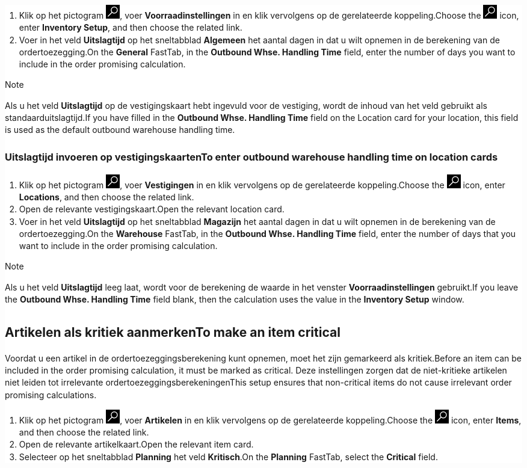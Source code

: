 1. <span data-ttu-id="1378b-189">Klik op het pictogram ![Zoeken naar pagina of rapport](media/ui-search/search_small.png "pictogram Zoeken naar pagina of rapport"), voer **Voorraadinstellingen** in en klik vervolgens op de gerelateerde koppeling.</span><span class="sxs-lookup"><span data-stu-id="1378b-189">Choose the ![Search for Page or Report](media/ui-search/search_small.png "Search for Page or Report icon") icon, enter **Inventory Setup**, and then choose the related link.</span></span>  
2. <span data-ttu-id="1378b-190">Voer in het veld **Uitslagtijd** op het sneltabblad **Algemeen** het aantal dagen in dat u wilt opnemen in de berekening van de ordertoezegging.</span><span class="sxs-lookup"><span data-stu-id="1378b-190">On the **General** FastTab, in the **Outbound Whse. Handling Time** field, enter the number of days you want to include in the order promising calculation.</span></span>  

> [!NOTE]  
>  <span data-ttu-id="1378b-191">Als u het veld **Uitslagtijd** op de vestigingskaart hebt ingevuld voor de vestiging, wordt de inhoud van het veld gebruikt als standaarduitslagtijd.</span><span class="sxs-lookup"><span data-stu-id="1378b-191">If you have filled in the **Outbound Whse. Handling Time** field on the Location card for your location, this field is used as the default outbound warehouse handling time.</span></span>  

### <a name="to-enter-outbound-warehouse-handling-time-on-location-cards"></a><span data-ttu-id="1378b-192">Uitslagtijd invoeren op vestigingskaarten</span><span class="sxs-lookup"><span data-stu-id="1378b-192">To enter outbound warehouse handling time on location cards</span></span>  
1.  <span data-ttu-id="1378b-193">Klik op het pictogram ![Zoeken naar pagina of rapport](media/ui-search/search_small.png "pictogram Zoeken naar pagina of rapport"), voer **Vestigingen** in en klik vervolgens op de gerelateerde koppeling.</span><span class="sxs-lookup"><span data-stu-id="1378b-193">Choose the ![Search for Page or Report](media/ui-search/search_small.png "Search for Page or Report icon") icon, enter **Locations**, and then choose the related link.</span></span>  
2.  <span data-ttu-id="1378b-194">Open de relevante vestigingskaart.</span><span class="sxs-lookup"><span data-stu-id="1378b-194">Open the relevant location card.</span></span>  
3.  <span data-ttu-id="1378b-195">Voer in het veld **Uitslagtijd** op het sneltabblad **Magazijn** het aantal dagen in dat u wilt opnemen in de berekening van de ordertoezegging.</span><span class="sxs-lookup"><span data-stu-id="1378b-195">On the **Warehouse** FastTab, in the **Outbound Whse. Handling Time** field, enter the number of days that you want to include in the order promising calculation.</span></span>  

> [!NOTE]  
>  <span data-ttu-id="1378b-196">Als u het veld **Uitslagtijd** leeg laat, wordt voor de berekening de waarde in het venster **Voorraadinstellingen** gebruikt.</span><span class="sxs-lookup"><span data-stu-id="1378b-196">If you leave the **Outbound Whse. Handling Time** field blank, then the calculation uses the value in the **Inventory Setup**  window.</span></span>

## <a name="to-make-an-item-critical"></a><span data-ttu-id="1378b-197">Artikelen als kritiek aanmerken</span><span class="sxs-lookup"><span data-stu-id="1378b-197">To make an item critical</span></span>  
<span data-ttu-id="1378b-198">Voordat u een artikel in de ordertoezeggingsberekening kunt opnemen, moet het zijn gemarkeerd als kritiek.</span><span class="sxs-lookup"><span data-stu-id="1378b-198">Before an item can be included in the order promising calculation, it must be marked as critical.</span></span> <span data-ttu-id="1378b-199">Deze instellingen zorgen dat de niet-kritieke artikelen niet leiden tot irrelevante ordertoezeggingsberekeningen</span><span class="sxs-lookup"><span data-stu-id="1378b-199">This setup ensures that non-critical items do not cause irrelevant order promising calculations.</span></span>   
1.  <span data-ttu-id="1378b-200">Klik op het pictogram ![Zoeken naar pagina of rapport](media/ui-search/search_small.png "pictogram Zoeken naar pagina of rapport"), voer **Artikelen** in en klik vervolgens op de gerelateerde koppeling.</span><span class="sxs-lookup"><span data-stu-id="1378b-200">Choose the ![Search for Page or Report](media/ui-search/search_small.png "Search for Page or Report icon") icon, enter **Items**, and then choose the related link.</span></span>  
2.  <span data-ttu-id="1378b-201">Open de relevante artikelkaart.</span><span class="sxs-lookup"><span data-stu-id="1378b-201">Open the relevant item card.</span></span>  
3.  <span data-ttu-id="1378b-202">Selecteer op het sneltabblad **Planning** het veld **Kritisch**.</span><span class="sxs-lookup"><span data-stu-id="1378b-202">On the **Planning** FastTab, select the **Critical** field.</span></span>  
